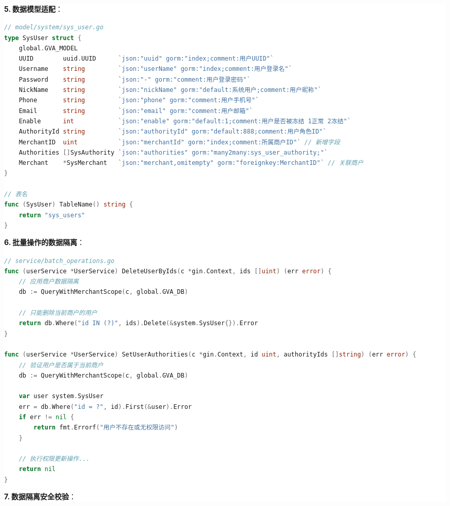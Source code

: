 **5. 数据模型适配**：

```go
// model/system/sys_user.go
type SysUser struct {
    global.GVA_MODEL
    UUID        uuid.UUID      `json:"uuid" gorm:"index;comment:用户UUID"`
    Username    string         `json:"userName" gorm:"index;comment:用户登录名"`
    Password    string         `json:"-" gorm:"comment:用户登录密码"`
    NickName    string         `json:"nickName" gorm:"default:系统用户;comment:用户昵称"`
    Phone       string         `json:"phone" gorm:"comment:用户手机号"`
    Email       string         `json:"email" gorm:"comment:用户邮箱"`
    Enable      int            `json:"enable" gorm:"default:1;comment:用户是否被冻结 1正常 2冻结"`
    AuthorityId string         `json:"authorityId" gorm:"default:888;comment:用户角色ID"`
    MerchantID  uint           `json:"merchantId" gorm:"index;comment:所属商户ID"` // 新增字段
    Authorities []SysAuthority `json:"authorities" gorm:"many2many:sys_user_authority;"`
    Merchant    *SysMerchant   `json:"merchant,omitempty" gorm:"foreignkey:MerchantID"` // 关联商户
}

// 表名
func (SysUser) TableName() string {
    return "sys_users"
}
```

**6. 批量操作的数据隔离**：

```go
// service/batch_operations.go
func (userService *UserService) DeleteUserByIds(c *gin.Context, ids []uint) (err error) {
    // 应用商户数据隔离
    db := QueryWithMerchantScope(c, global.GVA_DB)
    
    // 只能删除当前商户的用户
    return db.Where("id IN (?)", ids).Delete(&system.SysUser{}).Error
}

func (userService *UserService) SetUserAuthorities(c *gin.Context, id uint, authorityIds []string) (err error) {
    // 验证用户是否属于当前商户
    db := QueryWithMerchantScope(c, global.GVA_DB)
    
    var user system.SysUser
    err = db.Where("id = ?", id).First(&user).Error
    if err != nil {
        return fmt.Errorf("用户不存在或无权限访问")
    }
    
    // 执行权限更新操作...
    return nil
}
```

**7. 数据隔离安全校验**：
